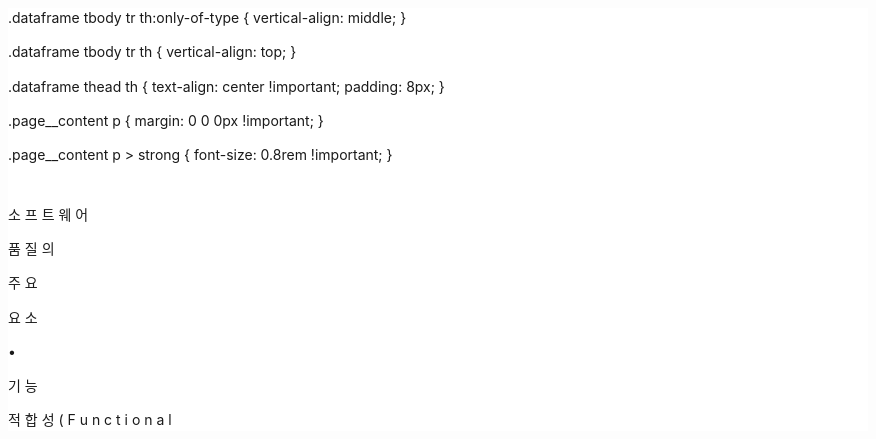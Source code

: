   .dataframe tbody tr th:only-of-type {
      vertical-align: middle;
  }

  .dataframe tbody tr th {
      vertical-align: top;
  }

  .dataframe thead th {
      text-align: center !important;
      padding: 8px;
  }

  .page__content p {
      margin: 0 0 0px !important;
  }

  .page__content p > strong {
    font-size: 0.8rem !important;
  }

  </style>
</head>


#
 
소
프
트
웨
어
 
품
질
의
 
주
요
 
요
소



```python

```

•
 
기
능
 
적
합
성
(
F
u
n
c
t
i
o
n
a
l
 